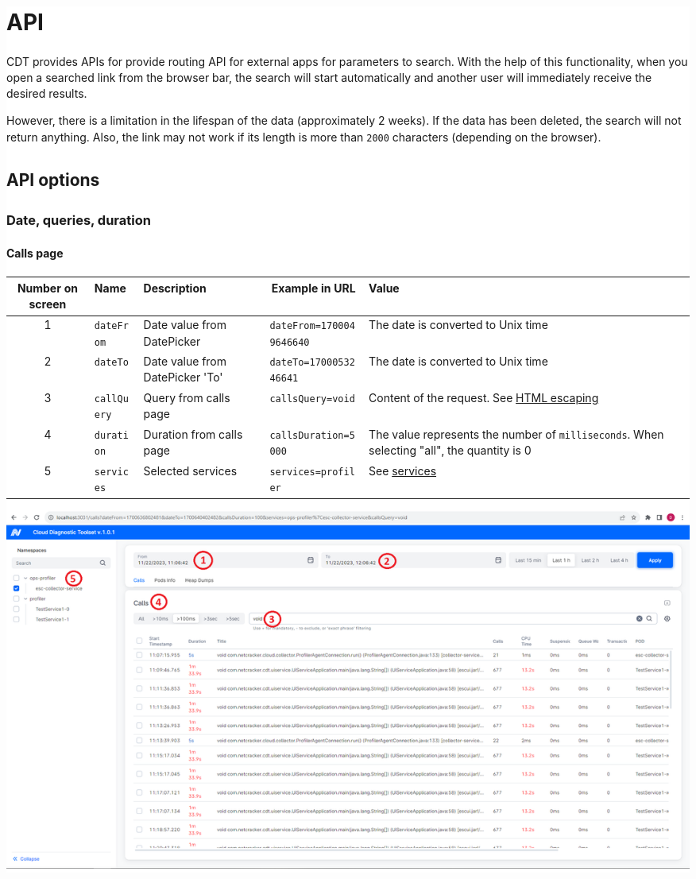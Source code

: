 # API

CDT provides APIs for provide routing API for external apps for parameters to search. 
With the help of this functionality, when you open a searched link from the browser bar, the search will start automatically and another user will immediately receive the desired results. 

However, there is a limitation in the lifespan of the data (approximately 2 weeks). If the data has been deleted, the search will not return anything. Also, the link may not work if its length is more than `2000` characters (depending on the browser).

## API options

### Date, queries, duration

#### Calls page

| Number on screen | Name         | Description                     | Example in URL           | Value                                                                                      |
|:----------------:|:-------------|:--------------------------------|--------------------------|:-------------------------------------------------------------------------------------------|
|        1         | `dateFrom`   | Date value from DatePicker      | `dateFrom=1700049646640` | The date is converted to Unix time                                                         |
|        2         | `dateTo`     | Date value from DatePicker 'To' | `dateTo=1700053246641`   | The date is converted to Unix time                                                         |
|        3         | `callQuery`  | Query from calls page           | `callsQuery=void`        | Content of the request. See [HTML escaping](#HTML-escaping)                                |
|        4         | `duration`   | Duration from calls page        | `callsDuration=5000`     | The value represents the number of `milliseconds`. When selecting "all", the quantity is 0 |
|        5         | `services`   | Selected services               | `services=profiler`      | See [services](#Services)                                                                  |

![Calls page](images/page/Calls%20page.png)
